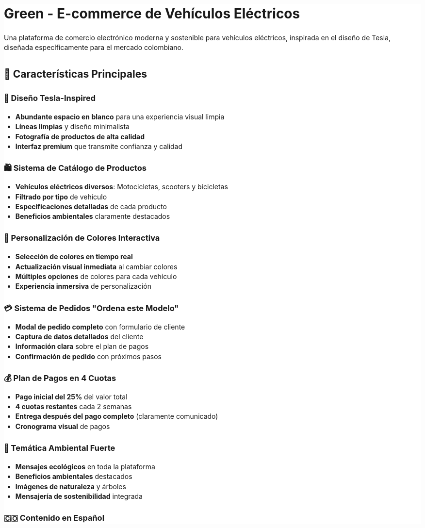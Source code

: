 # Green - E-commerce de Vehículos Eléctricos

Una plataforma de comercio electrónico moderna y sostenible para vehículos eléctricos, inspirada en el diseño de Tesla, diseñada específicamente para el mercado colombiano.

## 🚀 Características Principales

### 🎨 Diseño Tesla-Inspired

- **Abundante espacio en blanco** para una experiencia visual limpia
- **Líneas limpias** y diseño minimalista
- **Fotografía de productos de alta calidad**
- **Interfaz premium** que transmite confianza y calidad

### 🛍️ Sistema de Catálogo de Productos

- **Vehículos eléctricos diversos**: Motocicletas, scooters y bicicletas
- **Filtrado por tipo** de vehículo
- **Especificaciones detalladas** de cada producto
- **Beneficios ambientales** claramente destacados

### 🎨 Personalización de Colores Interactiva

- **Selección de colores en tiempo real**
- **Actualización visual inmediata** al cambiar colores
- **Múltiples opciones** de colores para cada vehículo
- **Experiencia inmersiva** de personalización

### 💳 Sistema de Pedidos "Ordena este Modelo"

- **Modal de pedido completo** con formulario de cliente
- **Captura de datos detallados** del cliente
- **Información clara** sobre el plan de pagos
- **Confirmación de pedido** con próximos pasos

### 💰 Plan de Pagos en 4 Cuotas

- **Pago inicial del 25%** del valor total
- **4 cuotas restantes** cada 2 semanas
- **Entrega después del pago completo** (claramente comunicado)
- **Cronograma visual** de pagos

### 🌱 Temática Ambiental Fuerte

- **Mensajes ecológicos** en toda la plataforma
- **Beneficios ambientales** destacados
- **Imágenes de naturaleza** y árboles
- **Mensajería de sostenibilidad** integrada

### 🇨🇴 Contenido en Español
